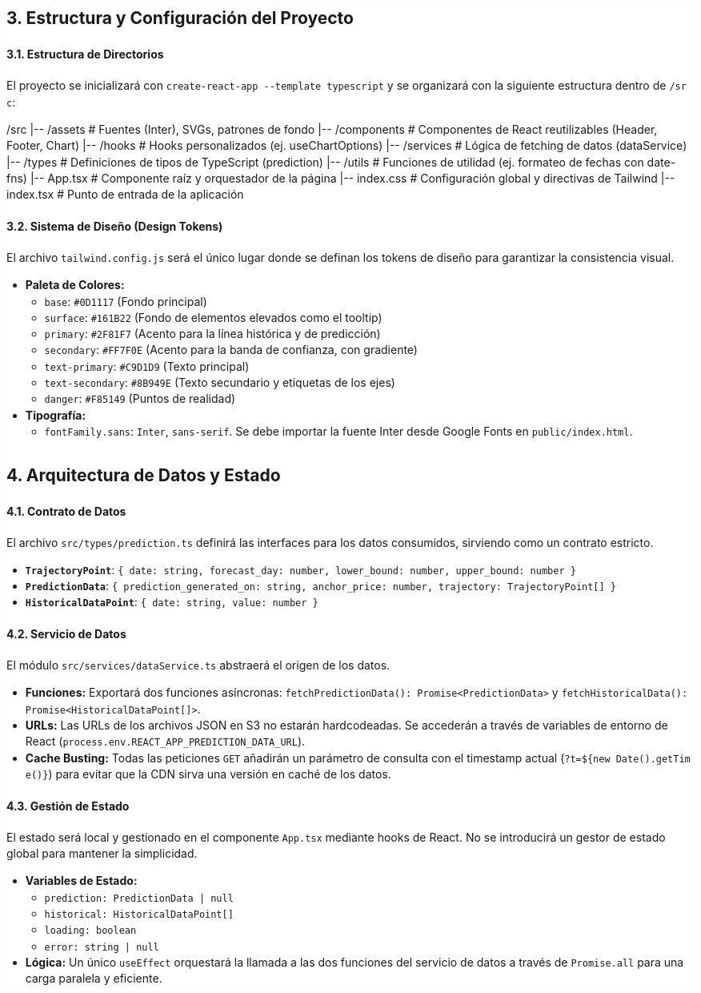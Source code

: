 ## 3. Estructura y Configuración del Proyecto

#### 3.1. Estructura de Directorios
El proyecto se inicializará con `create-react-app --template typescript` y se organizará con la siguiente estructura dentro de `/src`:

/src
|-- /assets          # Fuentes (Inter), SVGs, patrones de fondo
|-- /components      # Componentes de React reutilizables (Header, Footer, Chart)
|-- /hooks           # Hooks personalizados (ej. useChartOptions)
|-- /services        # Lógica de fetching de datos (dataService)
|-- /types           # Definiciones de tipos de TypeScript (prediction)
|-- /utils           # Funciones de utilidad (ej. formateo de fechas con date-fns)
|-- App.tsx          # Componente raíz y orquestador de la página
|-- index.css        # Configuración global y directivas de Tailwind
|-- index.tsx        # Punto de entrada de la aplicación

#### 3.2. Sistema de Diseño (Design Tokens)
El archivo `tailwind.config.js` será el único lugar donde se definan los tokens de diseño para garantizar la consistencia visual.

* **Paleta de Colores:**
    * `base`: `#0D1117` (Fondo principal)
    * `surface`: `#161B22` (Fondo de elementos elevados como el tooltip)
    * `primary`: `#2F81F7` (Acento para la línea histórica y de predicción)
    * `secondary`: `#FF7F0E` (Acento para la banda de confianza, con gradiente)
    * `text-primary`: `#C9D1D9` (Texto principal)
    * `text-secondary`: `#8B949E` (Texto secundario y etiquetas de los ejes)
    * `danger`: `#F85149` (Puntos de realidad)
* **Tipografía:**
    * `fontFamily.sans`: `Inter`, `sans-serif`. Se debe importar la fuente Inter desde Google Fonts en `public/index.html`.

## 4. Arquitectura de Datos y Estado

#### 4.1. Contrato de Datos
El archivo `src/types/prediction.ts` definirá las interfaces para los datos consumidos, sirviendo como un contrato estricto.

* **`TrajectoryPoint`**: `{ date: string, forecast_day: number, lower_bound: number, upper_bound: number }`
* **`PredictionData`**: `{ prediction_generated_on: string, anchor_price: number, trajectory: TrajectoryPoint[] }`
* **`HistoricalDataPoint`**: `{ date: string, value: number }`

#### 4.2. Servicio de Datos
El módulo `src/services/dataService.ts` abstraerá el origen de los datos.
* **Funciones:** Exportará dos funciones asíncronas: `fetchPredictionData(): Promise<PredictionData>` y `fetchHistoricalData(): Promise<HistoricalDataPoint[]>`.
* **URLs:** Las URLs de los archivos JSON en S3 no estarán hardcodeadas. Se accederán a través de variables de entorno de React (`process.env.REACT_APP_PREDICTION_DATA_URL`).
* **Cache Busting:** Todas las peticiones `GET` añadirán un parámetro de consulta con el timestamp actual (`?t=${new Date().getTime()}`) para evitar que la CDN sirva una versión en caché de los datos.

#### 4.3. Gestión de Estado
El estado será local y gestionado en el componente `App.tsx` mediante hooks de React. No se introducirá un gestor de estado global para mantener la simplicidad.
* **Variables de Estado:**
    * `prediction: PredictionData | null`
    * `historical: HistoricalDataPoint[]`
    * `loading: boolean`
    * `error: string | null`
* **Lógica:** Un único `useEffect` orquestará la llamada a las dos funciones del servicio de datos a través de `Promise.all` para una carga paralela y eficiente.
